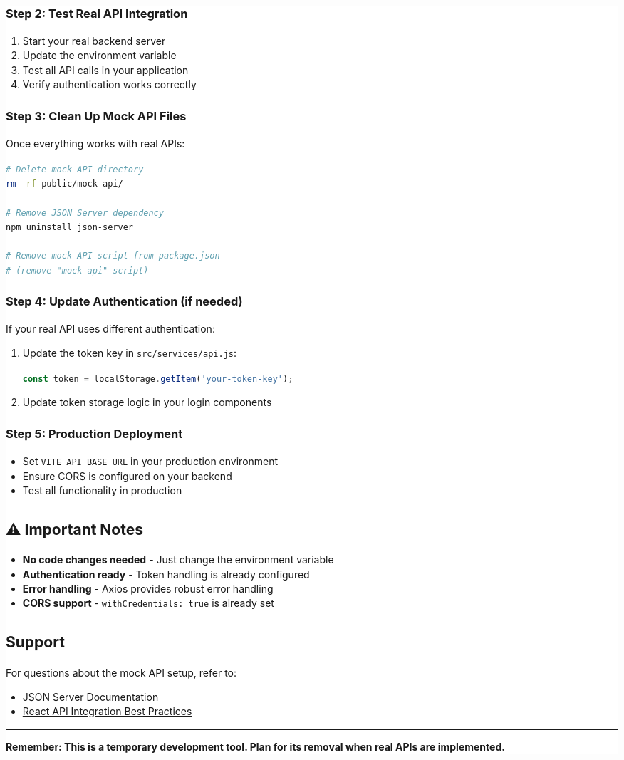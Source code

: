 ### Step 2: Test Real API Integration
1. Start your real backend server
2. Update the environment variable
3. Test all API calls in your application
4. Verify authentication works correctly

### Step 3: Clean Up Mock API Files
Once everything works with real APIs:

```bash
# Delete mock API directory
rm -rf public/mock-api/

# Remove JSON Server dependency
npm uninstall json-server

# Remove mock API script from package.json
# (remove "mock-api" script)
```

### Step 4: Update Authentication (if needed)
If your real API uses different authentication:

1. Update the token key in `src/services/api.js`:
   ```javascript
   const token = localStorage.getItem('your-token-key');
   ```

2. Update token storage logic in your login components

### Step 5: Production Deployment
- Set `VITE_API_BASE_URL` in your production environment
- Ensure CORS is configured on your backend
- Test all functionality in production

## ⚠️ Important Notes

- **No code changes needed** - Just change the environment variable
- **Authentication ready** - Token handling is already configured
- **Error handling** - Axios provides robust error handling
- **CORS support** - `withCredentials: true` is already set

## Support
For questions about the mock API setup, refer to:
- [JSON Server Documentation](https://github.com/typicode/json-server)
- [React API Integration Best Practices](https://react.dev/learn/synchronizing-with-effects#fetching-data)

---

**Remember: This is a temporary development tool. Plan for its removal when real APIs are implemented.**
